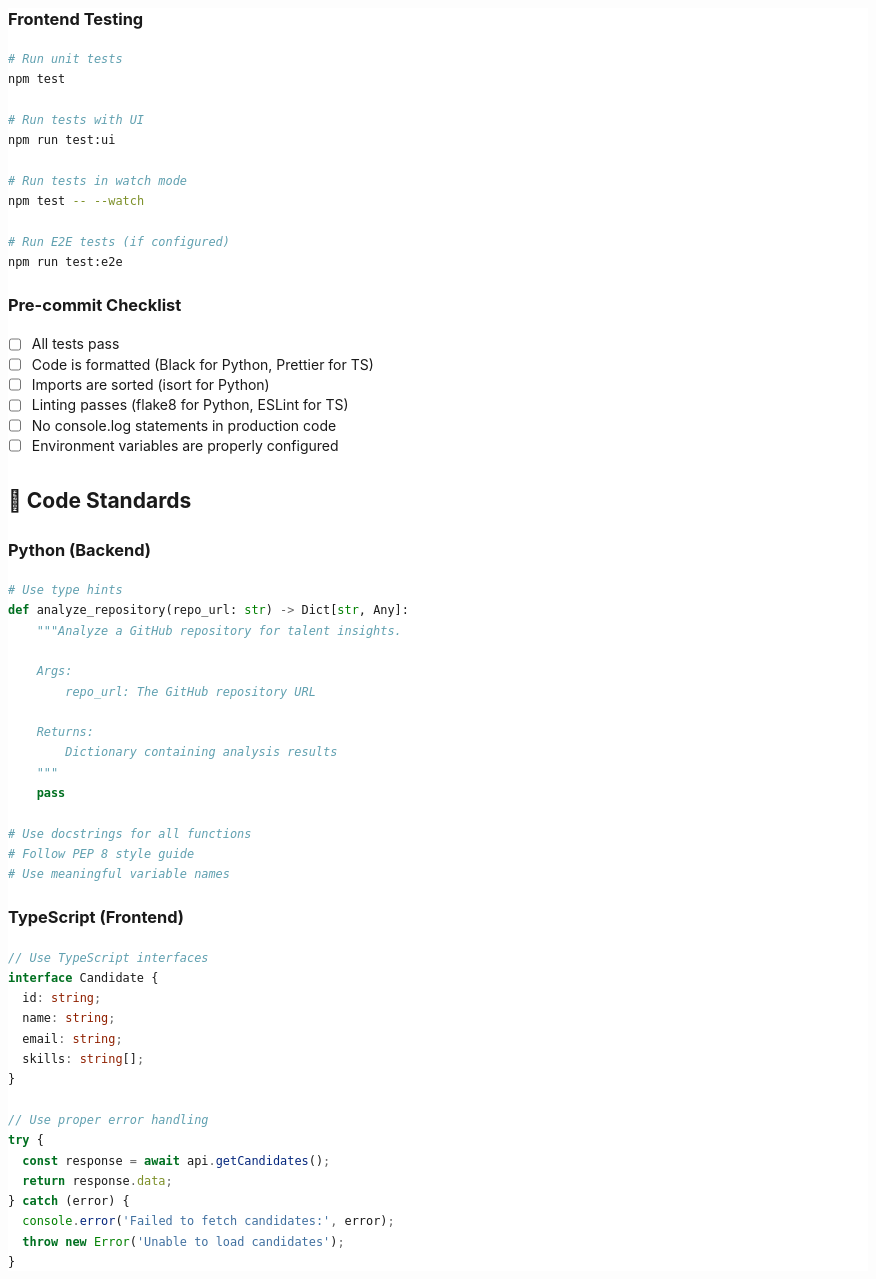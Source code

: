 ### Frontend Testing
```bash
# Run unit tests
npm test

# Run tests with UI
npm run test:ui

# Run tests in watch mode
npm test -- --watch

# Run E2E tests (if configured)
npm run test:e2e
```

### Pre-commit Checklist
- [ ] All tests pass
- [ ] Code is formatted (Black for Python, Prettier for TS)
- [ ] Imports are sorted (isort for Python)
- [ ] Linting passes (flake8 for Python, ESLint for TS)
- [ ] No console.log statements in production code
- [ ] Environment variables are properly configured

## 📝 Code Standards

### Python (Backend)
```python
# Use type hints
def analyze_repository(repo_url: str) -> Dict[str, Any]:
    """Analyze a GitHub repository for talent insights.
    
    Args:
        repo_url: The GitHub repository URL
        
    Returns:
        Dictionary containing analysis results
    """
    pass

# Use docstrings for all functions
# Follow PEP 8 style guide
# Use meaningful variable names
```

### TypeScript (Frontend)
```typescript
// Use TypeScript interfaces
interface Candidate {
  id: string;
  name: string;
  email: string;
  skills: string[];
}

// Use proper error handling
try {
  const response = await api.getCandidates();
  return response.data;
} catch (error) {
  console.error('Failed to fetch candidates:', error);
  throw new Error('Unable to load candidates');
}
```